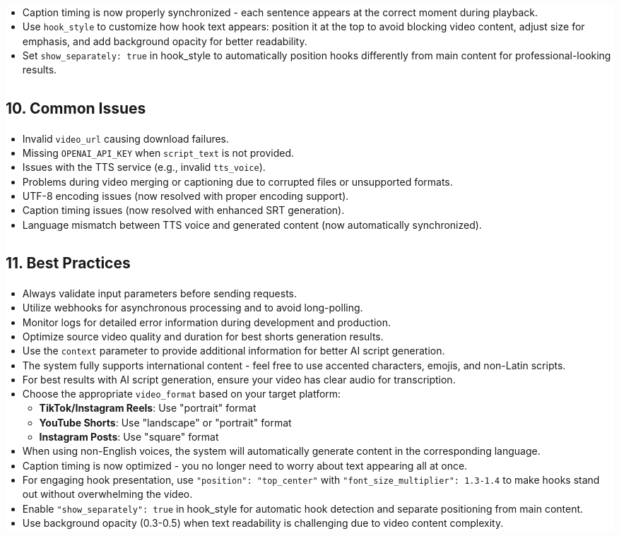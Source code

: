 - Caption timing is now properly synchronized - each sentence appears at the correct moment during playback.
- Use `hook_style` to customize how hook text appears: position it at the top to avoid blocking video content, adjust size for emphasis, and add background opacity for better readability.
- Set `show_separately: true` in hook_style to automatically position hooks differently from main content for professional-looking results.

## 10. Common Issues

- Invalid `video_url` causing download failures.
- Missing `OPENAI_API_KEY` when `script_text` is not provided.
- Issues with the TTS service (e.g., invalid `tts_voice`).
- Problems during video merging or captioning due to corrupted files or unsupported formats.
- UTF-8 encoding issues (now resolved with proper encoding support).
- Caption timing issues (now resolved with enhanced SRT generation).
- Language mismatch between TTS voice and generated content (now automatically synchronized).

## 11. Best Practices

- Always validate input parameters before sending requests.
- Utilize webhooks for asynchronous processing and to avoid long-polling.
- Monitor logs for detailed error information during development and production.
- Optimize source video quality and duration for best shorts generation results.
- Use the `context` parameter to provide additional information for better AI script generation.
- The system fully supports international content - feel free to use accented characters, emojis, and non-Latin scripts.
- For best results with AI script generation, ensure your video has clear audio for transcription.
- Choose the appropriate `video_format` based on your target platform:
  - **TikTok/Instagram Reels**: Use "portrait" format
  - **YouTube Shorts**: Use "landscape" or "portrait" format  
  - **Instagram Posts**: Use "square" format
- When using non-English voices, the system will automatically generate content in the corresponding language.
- Caption timing is now optimized - you no longer need to worry about text appearing all at once.
- For engaging hook presentation, use `"position": "top_center"` with `"font_size_multiplier": 1.3-1.4` to make hooks stand out without overwhelming the video.
- Enable `"show_separately": true` in hook_style for automatic hook detection and separate positioning from main content.
- Use background opacity (0.3-0.5) when text readability is challenging due to video content complexity.
